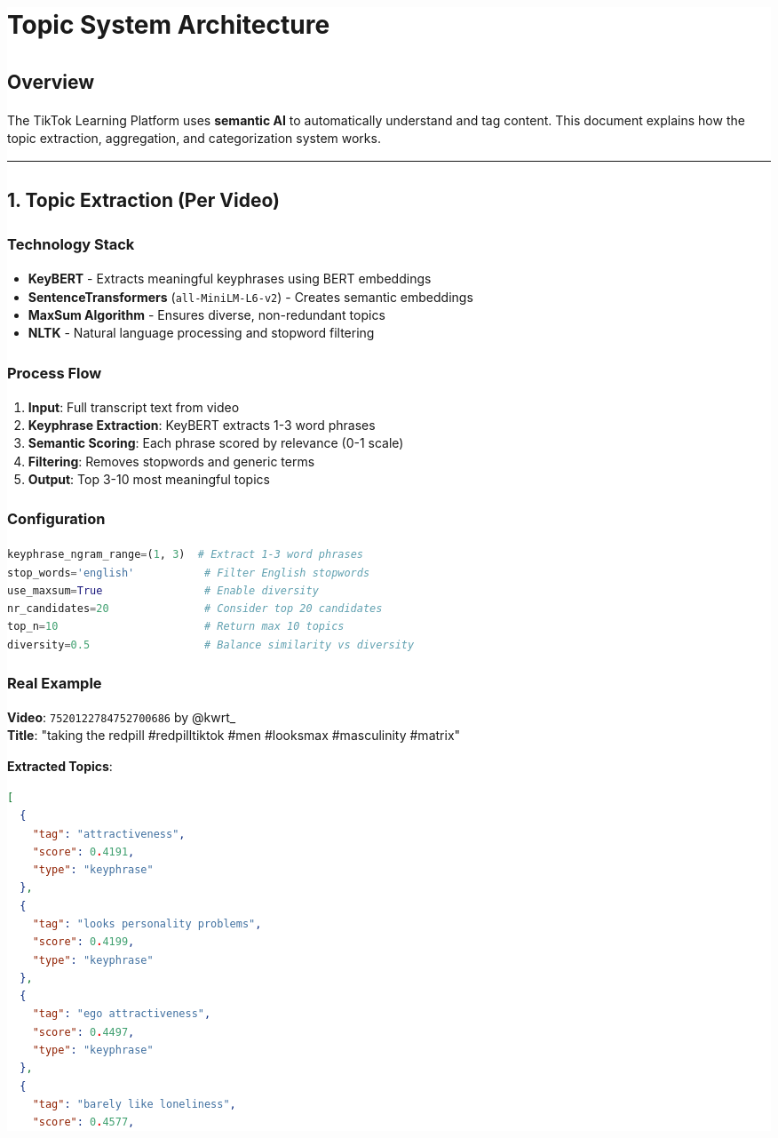 # Topic System Architecture

## Overview

The TikTok Learning Platform uses **semantic AI** to automatically understand and tag content. This document explains how the topic extraction, aggregation, and categorization system works.

---

## 1. Topic Extraction (Per Video)

### Technology Stack

- **KeyBERT** - Extracts meaningful keyphrases using BERT embeddings
- **SentenceTransformers** (`all-MiniLM-L6-v2`) - Creates semantic embeddings
- **MaxSum Algorithm** - Ensures diverse, non-redundant topics
- **NLTK** - Natural language processing and stopword filtering

### Process Flow

1. **Input**: Full transcript text from video
2. **Keyphrase Extraction**: KeyBERT extracts 1-3 word phrases
3. **Semantic Scoring**: Each phrase scored by relevance (0-1 scale)
4. **Filtering**: Removes stopwords and generic terms
5. **Output**: Top 3-10 most meaningful topics

### Configuration

```python
keyphrase_ngram_range=(1, 3)  # Extract 1-3 word phrases
stop_words='english'           # Filter English stopwords
use_maxsum=True                # Enable diversity
nr_candidates=20               # Consider top 20 candidates
top_n=10                       # Return max 10 topics
diversity=0.5                  # Balance similarity vs diversity
```

### Real Example

**Video**: `7520122784752700686` by @kwrt_  
**Title**: "taking the redpill #redpilltiktok #men #looksmax #masculinity #matrix"

**Extracted Topics**:
```json
[
  {
    "tag": "attractiveness",
    "score": 0.4191,
    "type": "keyphrase"
  },
  {
    "tag": "looks personality problems",
    "score": 0.4199,
    "type": "keyphrase"
  },
  {
    "tag": "ego attractiveness",
    "score": 0.4497,
    "type": "keyphrase"
  },
  {
    "tag": "barely like loneliness",
    "score": 0.4577,
```